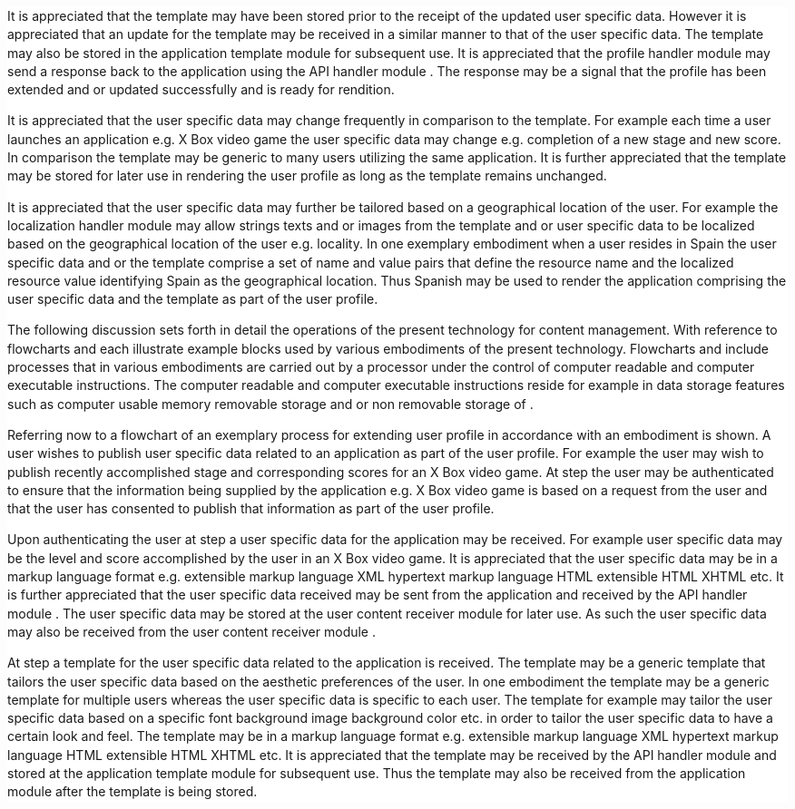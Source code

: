 It is appreciated that the template may have been stored prior to the receipt of the updated user specific data. However it is appreciated that an update for the template may be received in a similar manner to that of the user specific data. The template may also be stored in the application template module for subsequent use. It is appreciated that the profile handler module may send a response back to the application using the API handler module . The response may be a signal that the profile has been extended and or updated successfully and is ready for rendition.

It is appreciated that the user specific data may change frequently in comparison to the template. For example each time a user launches an application e.g. X Box video game the user specific data may change e.g. completion of a new stage and new score. In comparison the template may be generic to many users utilizing the same application. It is further appreciated that the template may be stored for later use in rendering the user profile as long as the template remains unchanged.

It is appreciated that the user specific data may further be tailored based on a geographical location of the user. For example the localization handler module may allow strings texts and or images from the template and or user specific data to be localized based on the geographical location of the user e.g. locality. In one exemplary embodiment when a user resides in Spain the user specific data and or the template comprise a set of name and value pairs that define the resource name and the localized resource value identifying Spain as the geographical location. Thus Spanish may be used to render the application comprising the user specific data and the template as part of the user profile.

The following discussion sets forth in detail the operations of the present technology for content management. With reference to flowcharts and each illustrate example blocks used by various embodiments of the present technology. Flowcharts and include processes that in various embodiments are carried out by a processor under the control of computer readable and computer executable instructions. The computer readable and computer executable instructions reside for example in data storage features such as computer usable memory removable storage and or non removable storage of .

Referring now to a flowchart of an exemplary process for extending user profile in accordance with an embodiment is shown. A user wishes to publish user specific data related to an application as part of the user profile. For example the user may wish to publish recently accomplished stage and corresponding scores for an X Box video game. At step the user may be authenticated to ensure that the information being supplied by the application e.g. X Box video game is based on a request from the user and that the user has consented to publish that information as part of the user profile.

Upon authenticating the user at step a user specific data for the application may be received. For example user specific data may be the level and score accomplished by the user in an X Box video game. It is appreciated that the user specific data may be in a markup language format e.g. extensible markup language XML hypertext markup language HTML extensible HTML XHTML etc. It is further appreciated that the user specific data received may be sent from the application and received by the API handler module . The user specific data may be stored at the user content receiver module for later use. As such the user specific data may also be received from the user content receiver module .

At step a template for the user specific data related to the application is received. The template may be a generic template that tailors the user specific data based on the aesthetic preferences of the user. In one embodiment the template may be a generic template for multiple users whereas the user specific data is specific to each user. The template for example may tailor the user specific data based on a specific font background image background color etc. in order to tailor the user specific data to have a certain look and feel. The template may be in a markup language format e.g. extensible markup language XML hypertext markup language HTML extensible HTML XHTML etc. It is appreciated that the template may be received by the API handler module and stored at the application template module for subsequent use. Thus the template may also be received from the application module after the template is being stored.
